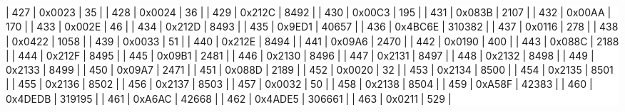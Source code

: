 |     427 | 0x0023      |          35 |
|     428 | 0x0024      |          36 |
|     429 | 0x212C      |        8492 |
|     430 | 0x00C3      |         195 |
|     431 | 0x083B      |        2107 |
|     432 | 0x00AA      |         170 |
|     433 | 0x002E      |          46 |
|     434 | 0x212D      |        8493 |
|     435 | 0x9ED1      |       40657 |
|     436 | 0x4BC6E     |      310382 |
|     437 | 0x0116      |         278 |
|     438 | 0x0422      |        1058 |
|     439 | 0x0033      |          51 |
|     440 | 0x212E      |        8494 |
|     441 | 0x09A6      |        2470 |
|     442 | 0x0190      |         400 |
|     443 | 0x088C      |        2188 |
|     444 | 0x212F      |        8495 |
|     445 | 0x09B1      |        2481 |
|     446 | 0x2130      |        8496 |
|     447 | 0x2131      |        8497 |
|     448 | 0x2132      |        8498 |
|     449 | 0x2133      |        8499 |
|     450 | 0x09A7      |        2471 |
|     451 | 0x088D      |        2189 |
|     452 | 0x0020      |          32 |
|     453 | 0x2134      |        8500 |
|     454 | 0x2135      |        8501 |
|     455 | 0x2136      |        8502 |
|     456 | 0x2137      |        8503 |
|     457 | 0x0032      |          50 |
|     458 | 0x2138      |        8504 |
|     459 | 0xA58F      |       42383 |
|     460 | 0x4DEDB     |      319195 |
|     461 | 0xA6AC      |       42668 |
|     462 | 0x4ADE5     |      306661 |
|     463 | 0x0211      |         529 |